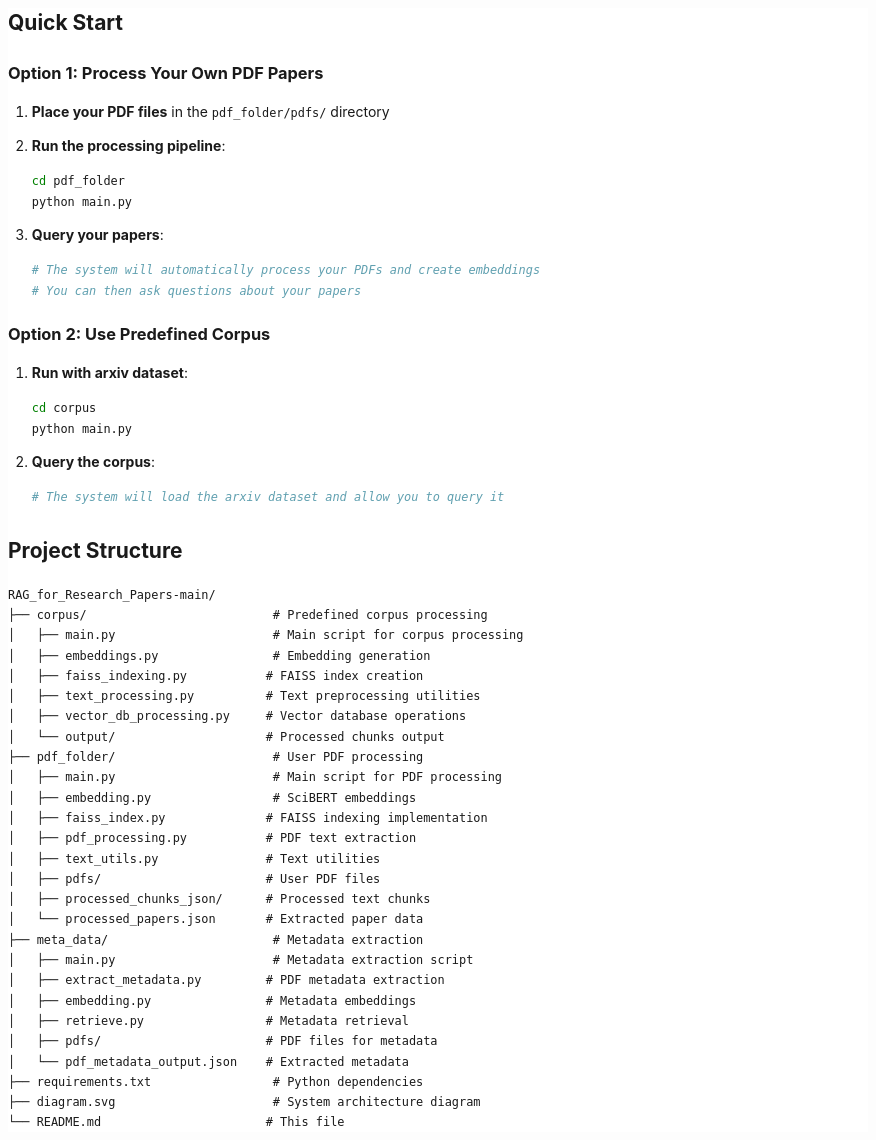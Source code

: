 ## Quick Start

### Option 1: Process Your Own PDF Papers

1. **Place your PDF files** in the `pdf_folder/pdfs/` directory

2. **Run the processing pipeline**:
   ```bash
   cd pdf_folder
   python main.py
   ```

3. **Query your papers**:
   ```python
   # The system will automatically process your PDFs and create embeddings
   # You can then ask questions about your papers
   ```

### Option 2: Use Predefined Corpus

1. **Run with arxiv dataset**:
   ```bash
   cd corpus
   python main.py
   ```

2. **Query the corpus**:
   ```python
   # The system will load the arxiv dataset and allow you to query it
   ```

## Project Structure

```
RAG_for_Research_Papers-main/
├── corpus/                          # Predefined corpus processing
│   ├── main.py                      # Main script for corpus processing
│   ├── embeddings.py                # Embedding generation
│   ├── faiss_indexing.py           # FAISS index creation
│   ├── text_processing.py          # Text preprocessing utilities
│   ├── vector_db_processing.py     # Vector database operations
│   └── output/                     # Processed chunks output
├── pdf_folder/                      # User PDF processing
│   ├── main.py                      # Main script for PDF processing
│   ├── embedding.py                 # SciBERT embeddings
│   ├── faiss_index.py              # FAISS indexing implementation
│   ├── pdf_processing.py           # PDF text extraction
│   ├── text_utils.py               # Text utilities
│   ├── pdfs/                       # User PDF files
│   ├── processed_chunks_json/      # Processed text chunks
│   └── processed_papers.json       # Extracted paper data
├── meta_data/                       # Metadata extraction
│   ├── main.py                      # Metadata extraction script
│   ├── extract_metadata.py         # PDF metadata extraction
│   ├── embedding.py                # Metadata embeddings
│   ├── retrieve.py                 # Metadata retrieval
│   ├── pdfs/                       # PDF files for metadata
│   └── pdf_metadata_output.json    # Extracted metadata
├── requirements.txt                 # Python dependencies
├── diagram.svg                      # System architecture diagram
└── README.md                       # This file
```
